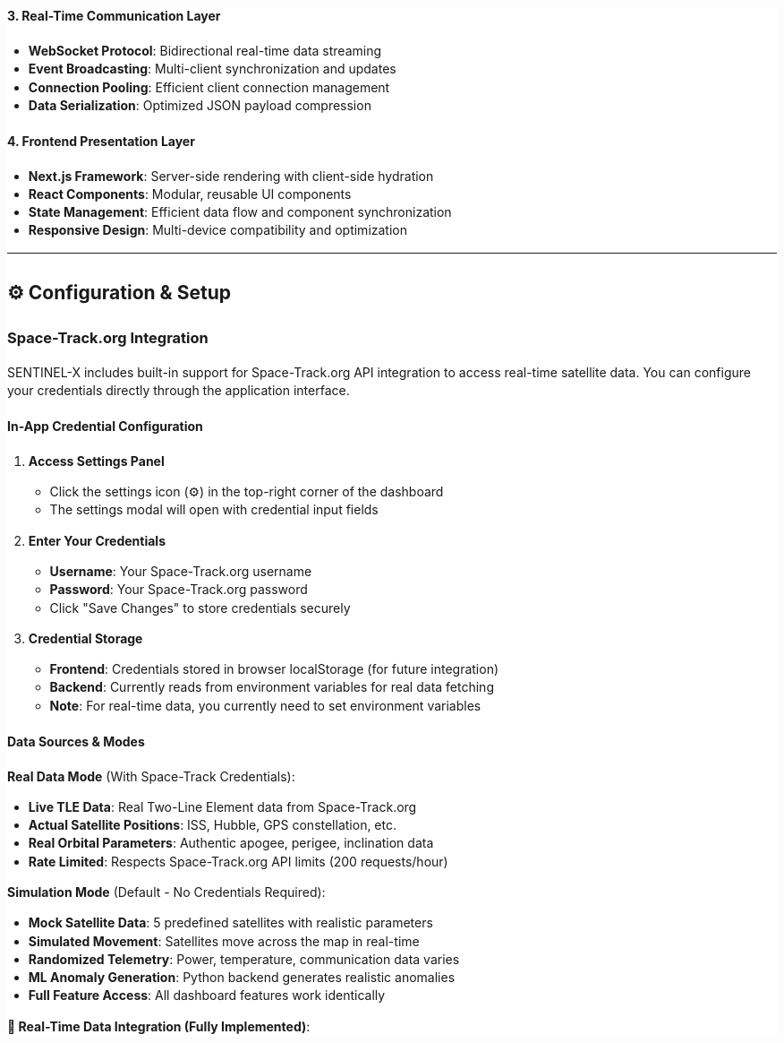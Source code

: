 #### **3. Real-Time Communication Layer**
- **WebSocket Protocol**: Bidirectional real-time data streaming
- **Event Broadcasting**: Multi-client synchronization and updates
- **Connection Pooling**: Efficient client connection management
- **Data Serialization**: Optimized JSON payload compression

#### **4. Frontend Presentation Layer**
- **Next.js Framework**: Server-side rendering with client-side hydration
- **React Components**: Modular, reusable UI components
- **State Management**: Efficient data flow and component synchronization
- **Responsive Design**: Multi-device compatibility and optimization

---

## ⚙️ Configuration & Setup

### **Space-Track.org Integration**

SENTINEL-X includes built-in support for Space-Track.org API integration to access real-time satellite data. You can configure your credentials directly through the application interface.

#### **In-App Credential Configuration**

1. **Access Settings Panel**
   - Click the settings icon (⚙️) in the top-right corner of the dashboard
   - The settings modal will open with credential input fields

2. **Enter Your Credentials**
   - **Username**: Your Space-Track.org username
   - **Password**: Your Space-Track.org password
   - Click "Save Changes" to store credentials securely

3. **Credential Storage**
   - **Frontend**: Credentials stored in browser localStorage (for future integration)
   - **Backend**: Currently reads from environment variables for real data fetching
   - **Note**: For real-time data, you currently need to set environment variables

#### **Data Sources & Modes**

**Real Data Mode** (With Space-Track Credentials):
- **Live TLE Data**: Real Two-Line Element data from Space-Track.org
- **Actual Satellite Positions**: ISS, Hubble, GPS constellation, etc.
- **Real Orbital Parameters**: Authentic apogee, perigee, inclination data
- **Rate Limited**: Respects Space-Track.org API limits (200 requests/hour)

**Simulation Mode** (Default - No Credentials Required):
- **Mock Satellite Data**: 5 predefined satellites with realistic parameters
- **Simulated Movement**: Satellites move across the map in real-time
- **Randomized Telemetry**: Power, temperature, communication data varies
- **ML Anomaly Generation**: Python backend generates realistic anomalies
- **Full Feature Access**: All dashboard features work identically

**🚀 Real-Time Data Integration (Fully Implemented)**:

